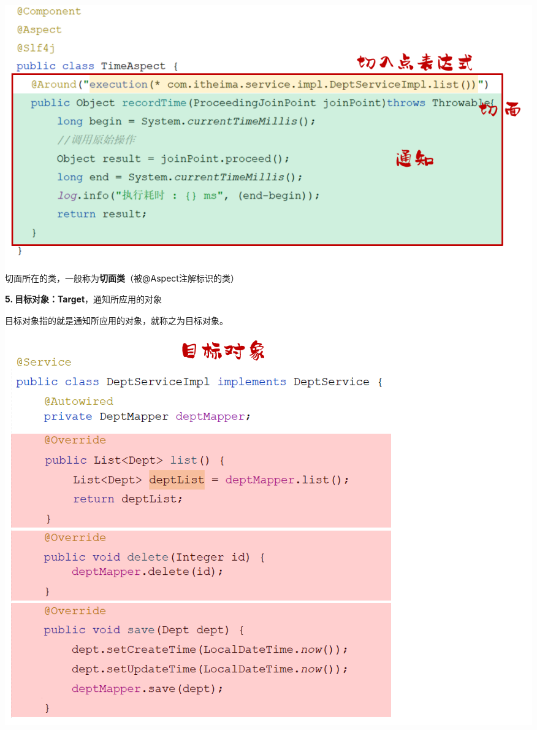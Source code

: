 ![ ](./assets/springboot06/image-20230112161335186.png)

切面所在的类，一般称为**切面类**（被@Aspect注解标识的类）

**5. 目标对象：Target**，通知所应用的对象

目标对象指的就是通知所应用的对象，就称之为目标对象。

![ ](./assets/springboot06/image-20230112161657667.png)
